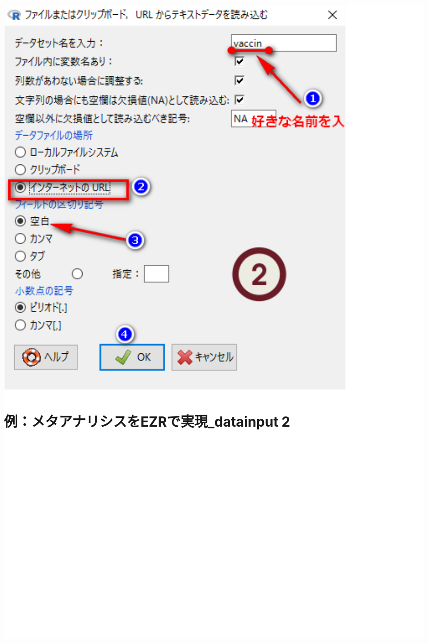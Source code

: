 <IMG SRC="figure/datainput01.png" style="width:700px; height: px">
</div>



例：メタアナリシスをEZRで実現_datainput 2
========================================================
<div class="midcenter" style="margin-left: -900px; margin-top: 0px;">
<IMG SRC="figure/datainput02.png" style="width:700px; height: 400px">
</div>

<div class="midcenter" style="margin-left: -100px; margin-top: -350px;">